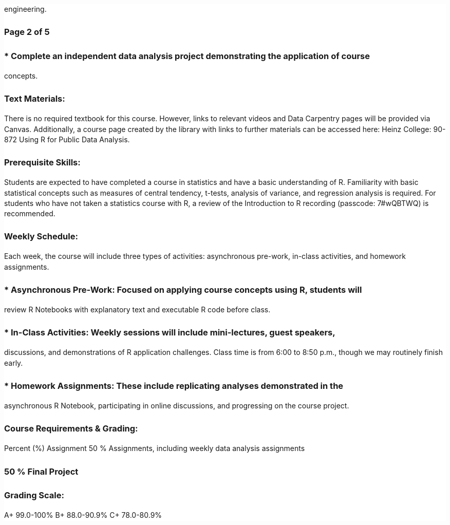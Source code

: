 engineering.

### Page 2 of 5

### *  Complete an independent data analysis project demonstrating the application of course

concepts.
### Text Materials:

There is no required textbook for this course. However, links to relevant videos and Data
Carpentry pages will be provided via Canvas. Additionally, a course page created by the library
with links to further materials can be accessed here: Heinz College: 90-872 Using R for Public
Data Analysis.
### Prerequisite Skills:

Students are expected to have completed a course in statistics and have a basic understanding
of R. Familiarity with basic statistical concepts such as measures of central tendency, t-tests,
analysis of variance, and regression analysis is required. For students who have not taken a
statistics course with R, a review of the Introduction to R recording (passcode: 7#wQBTWQ) is
recommended.
### Weekly Schedule:

Each week, the course will include three types of activities: asynchronous pre-work, in-class
activities, and homework assignments.
### *  Asynchronous Pre-Work: Focused on applying course concepts using R, students will

review R Notebooks with explanatory text and executable R code before class.
### *  In-Class Activities: Weekly sessions will include mini-lectures, guest speakers,

discussions, and demonstrations of R application challenges. Class time is from 6:00 to
8:50 p.m., though we may routinely finish early.
### *  Homework Assignments: These include replicating analyses demonstrated in the

asynchronous R Notebook, participating in online discussions, and progressing on the
course project.
### Course Requirements & Grading:

Percent (%) Assignment
50 % Assignments, including weekly data analysis assignments
### 50 % Final Project

### Grading Scale:

A+ 99.0-100% B+ 88.0-90.9% C+ 78.0-80.9%

